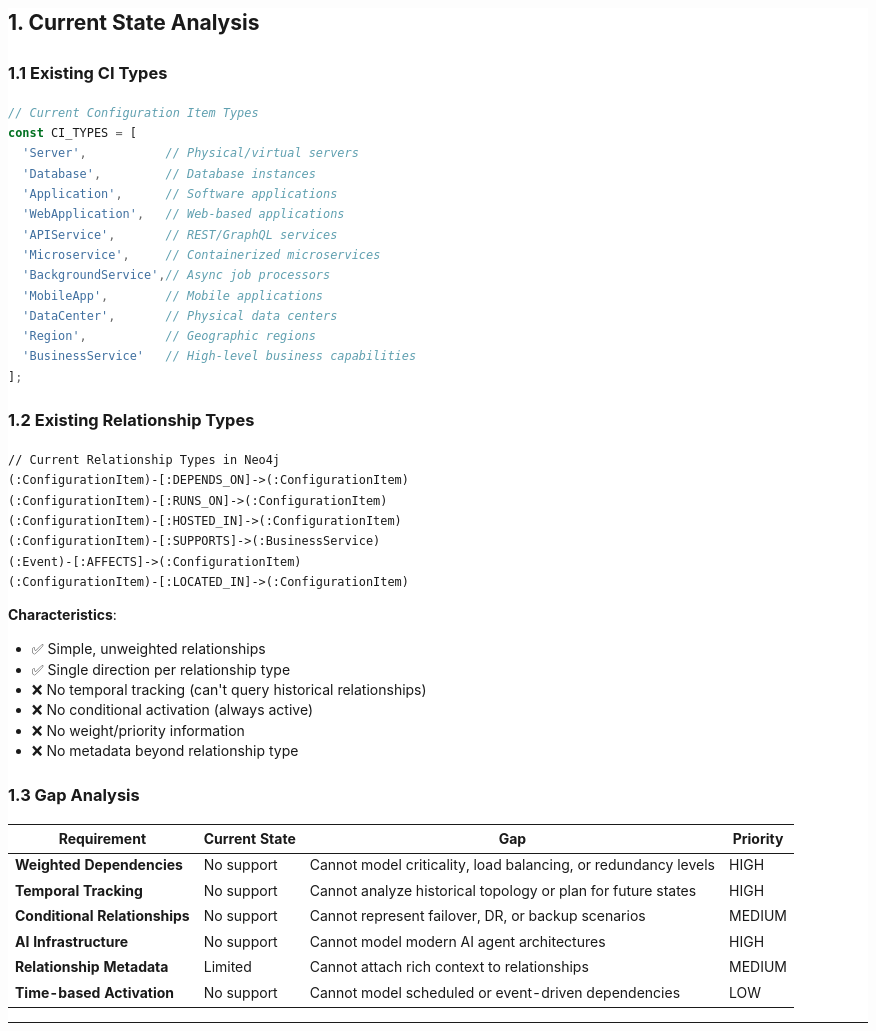 ## 1. Current State Analysis

### 1.1 Existing CI Types

```javascript
// Current Configuration Item Types
const CI_TYPES = [
  'Server',           // Physical/virtual servers
  'Database',         // Database instances
  'Application',      // Software applications
  'WebApplication',   // Web-based applications
  'APIService',       // REST/GraphQL services
  'Microservice',     // Containerized microservices
  'BackgroundService',// Async job processors
  'MobileApp',        // Mobile applications
  'DataCenter',       // Physical data centers
  'Region',           // Geographic regions
  'BusinessService'   // High-level business capabilities
];
```

### 1.2 Existing Relationship Types

```cypher
// Current Relationship Types in Neo4j
(:ConfigurationItem)-[:DEPENDS_ON]->(:ConfigurationItem)
(:ConfigurationItem)-[:RUNS_ON]->(:ConfigurationItem)
(:ConfigurationItem)-[:HOSTED_IN]->(:ConfigurationItem)
(:ConfigurationItem)-[:SUPPORTS]->(:BusinessService)
(:Event)-[:AFFECTS]->(:ConfigurationItem)
(:ConfigurationItem)-[:LOCATED_IN]->(:ConfigurationItem)
```

**Characteristics**:
- ✅ Simple, unweighted relationships
- ✅ Single direction per relationship type
- ❌ No temporal tracking (can't query historical relationships)
- ❌ No conditional activation (always active)
- ❌ No weight/priority information
- ❌ No metadata beyond relationship type

### 1.3 Gap Analysis

| Requirement | Current State | Gap | Priority |
|-------------|---------------|-----|----------|
| **Weighted Dependencies** | No support | Cannot model criticality, load balancing, or redundancy levels | HIGH |
| **Temporal Tracking** | No support | Cannot analyze historical topology or plan for future states | HIGH |
| **Conditional Relationships** | No support | Cannot represent failover, DR, or backup scenarios | MEDIUM |
| **AI Infrastructure** | No support | Cannot model modern AI agent architectures | HIGH |
| **Relationship Metadata** | Limited | Cannot attach rich context to relationships | MEDIUM |
| **Time-based Activation** | No support | Cannot model scheduled or event-driven dependencies | LOW |

---